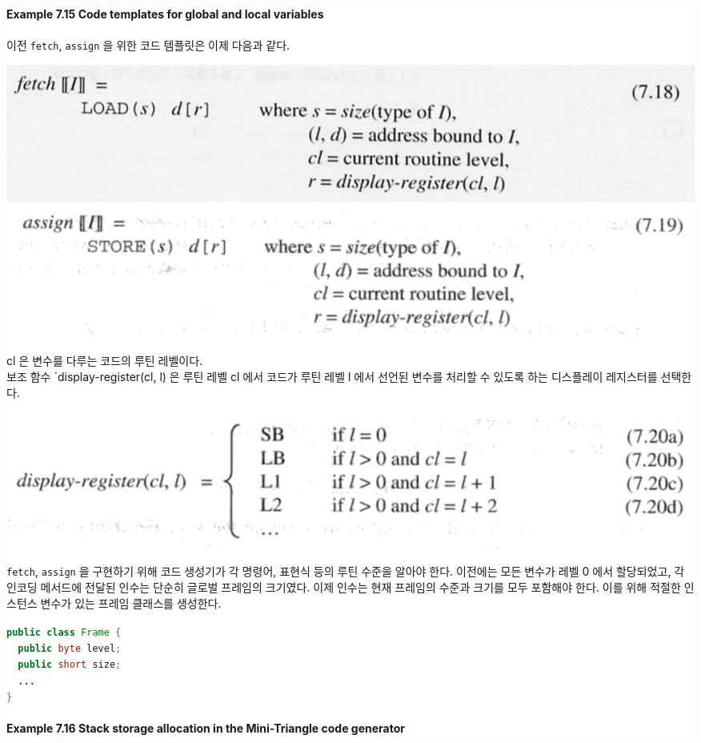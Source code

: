 #### Example 7.15 Code templates for global and local variables

이전 `fetch`, `assign` 을 위한 코드 템플릿은 이제 다음과 같다.

![](./img/stack-allocation-fetch.png)
![](./img/stack-allocation-assign.png)

cl 은 변수를 다루는 코드의 루틴 레벨이다.  
보조 함수 `display-register(cl, l) 은 루틴 레벨 cl 에서 코드가 루틴 레벨 l 에서 선언된 변수를 처리할 수 있도록 하는 디스플레이 레지스터를 선택한다.

![](./img/stack-allocation-display-register.png)

`fetch`, `assign` 을 구현하기 위해 코드 생성기가 각 명령어, 표현식 등의 루틴 수준을 알아야 한다. 이전에는 모든 변수가 레벨 0 에서 할당되었고, 각 인코딩 메서드에 전달된 인수는 단순히 글로벌 프레임의 크기였다. 이제 인수는 현재 프레임의 수준과 크기를 모두 포함해야 한다. 이를 위해 적절한 인스턴스 변수가 있는 프레임 클래스를 생성한다.

```java
public class Frame {
  public byte level;
  public short size;
  ...
}
```

#### Example 7.16 Stack storage allocation in the Mini-Triangle code generator
